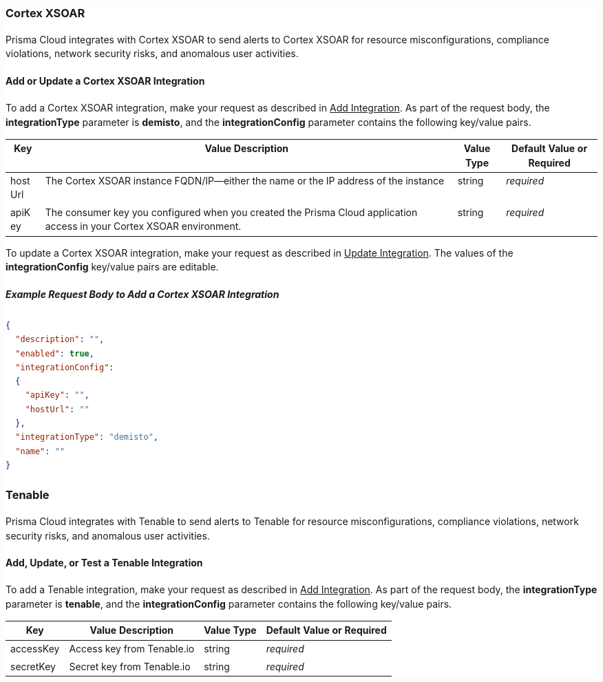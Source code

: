### Cortex XSOAR

Prisma Cloud integrates with Cortex XSOAR to send alerts to Cortex XSOAR for resource misconfigurations, compliance violations, network security risks, and anomalous user activities.

#### Add or Update a Cortex XSOAR Integration

To add a Cortex XSOAR integration, make your request as described in
[Add Integration](/api/cloud/cspm/integrations#operation/save-integration). As part of the request body, the **integrationType** parameter is **demisto**, and the **integrationConfig** parameter contains the following key/value pairs.

Key  |  Value Description | Value Type | Default Value or Required
-----| ------------------ | ---------- | -------------
hostUrl | The Cortex XSOAR instance FQDN/IP&mdash;either the name or the IP address of the instance | string | _required_
apiKey | The consumer key you configured when you created the Prisma Cloud application access in your Cortex XSOAR environment. | string | _required_

To update a Cortex XSOAR integration, make your request as described in
[Update Integration](/api/cloud/cspm/integrations#operation/update-integration). The values of the **integrationConfig** key/value pairs are editable.

##### Example Request Body to Add a Cortex XSOAR Integration

```json
{
  "description": "",
  "enabled": true,
  "integrationConfig":
  {
    "apiKey": "",
    "hostUrl": ""
  },
  "integrationType": "demisto",
  "name": ""
}
```

### Tenable

Prisma Cloud integrates with Tenable to send alerts to Tenable for resource misconfigurations, compliance violations, network security risks, and anomalous user activities.

#### Add, Update, or Test a Tenable Integration

To add a Tenable integration, make your request as described in
[Add Integration](/api/cloud/cspm/integrations#operation/save-integration). As part of the request body, the **integrationType** parameter is **tenable**, and the **integrationConfig** parameter contains the following key/value pairs.

Key  |  Value Description | Value Type | Default Value or Required
-----| ------------------ | ---------- | -------------
accessKey | Access key from Tenable.io | string | _required_
secretKey | Secret key from Tenable.io | string | _required_
